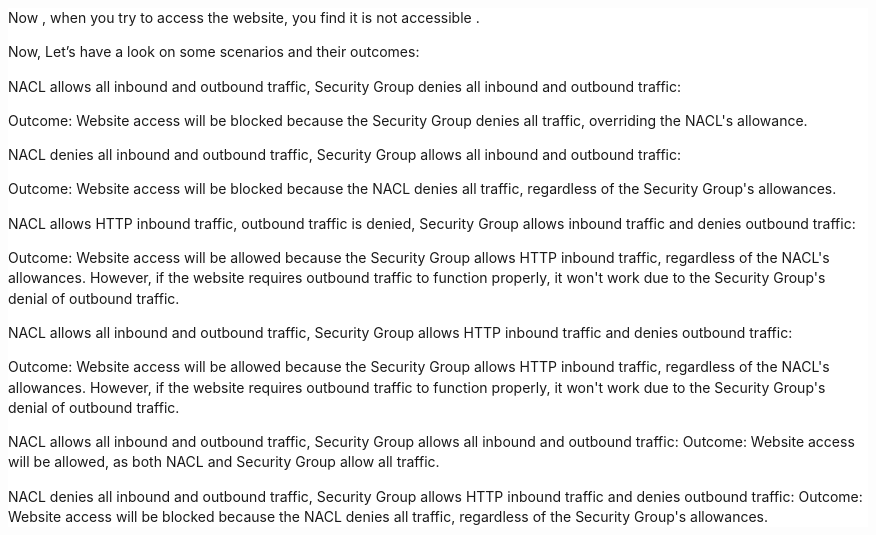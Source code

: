 Now , when you try to access the website, you find it is not accessible .

Now, Let’s have a look on some scenarios and their outcomes:

NACL allows all inbound and outbound traffic, Security Group denies all inbound and outbound traffic:

Outcome: Website access will be blocked because the Security Group denies all traffic, overriding the NACL's allowance.

NACL denies all inbound and outbound traffic, Security Group allows all inbound and outbound traffic:

Outcome: Website access will be blocked because the NACL denies all traffic, regardless of the Security Group's allowances.

NACL allows HTTP inbound traffic, outbound traffic is denied, Security Group allows inbound traffic and denies outbound traffic:

Outcome: Website access will be allowed because the Security Group allows HTTP inbound traffic, regardless of the NACL's allowances. However, if the website requires outbound traffic to function properly, it won't work due to the Security Group's denial of outbound traffic.

NACL allows all inbound and outbound traffic, Security Group allows HTTP inbound traffic and denies outbound traffic:

Outcome: Website access will be allowed because the Security Group allows HTTP inbound traffic, regardless of the NACL's allowances. However, if the website requires outbound traffic to function properly, it won't work due to the Security Group's denial of outbound traffic.

NACL allows all inbound and outbound traffic, Security Group allows all inbound and outbound traffic: Outcome: Website access will be allowed, as both NACL and Security Group allow all traffic.

NACL denies all inbound and outbound traffic, Security Group allows HTTP inbound traffic and denies outbound traffic:
Outcome: Website access will be blocked because the NACL denies all traffic, regardless of the Security Group's allowances.

